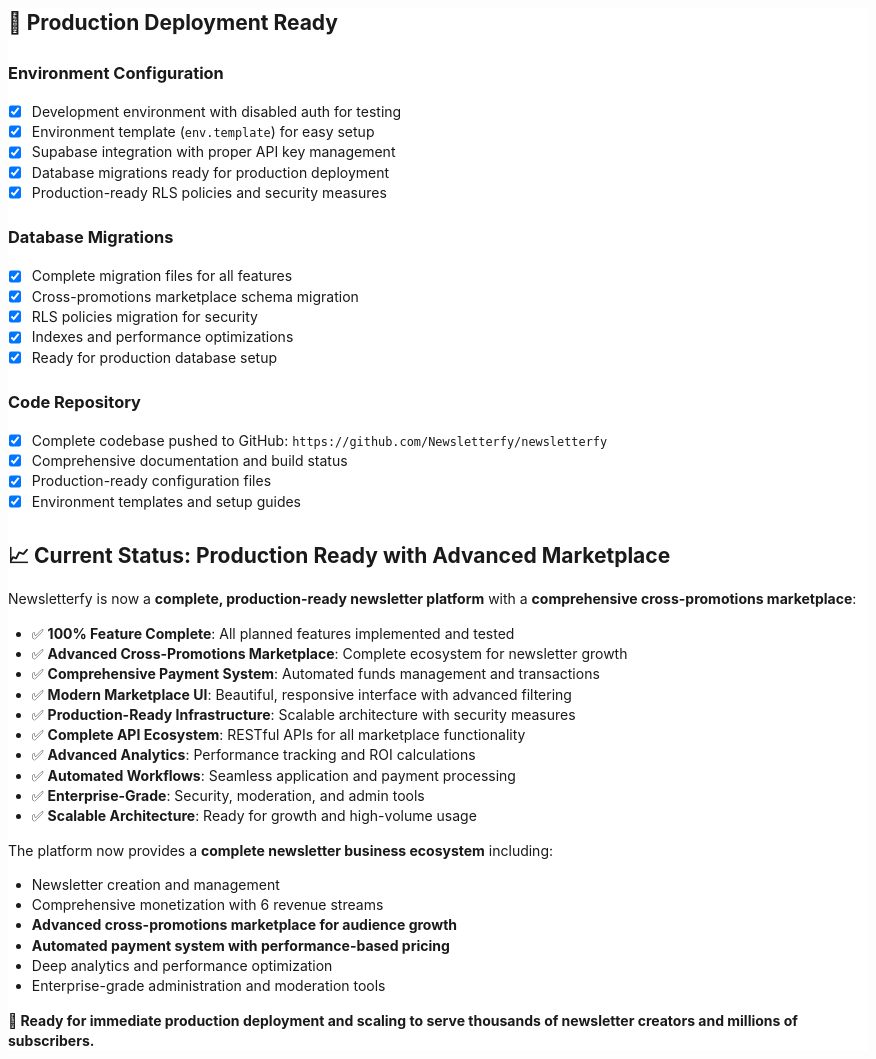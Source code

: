 ## 🚀 **Production Deployment Ready**

### **Environment Configuration**
- [x] Development environment with disabled auth for testing
- [x] Environment template (`env.template`) for easy setup
- [x] Supabase integration with proper API key management
- [x] Database migrations ready for production deployment
- [x] Production-ready RLS policies and security measures

### **Database Migrations**
- [x] Complete migration files for all features
- [x] Cross-promotions marketplace schema migration
- [x] RLS policies migration for security
- [x] Indexes and performance optimizations
- [x] Ready for production database setup

### **Code Repository**
- [x] Complete codebase pushed to GitHub: `https://github.com/Newsletterfy/newsletterfy`
- [x] Comprehensive documentation and build status
- [x] Production-ready configuration files
- [x] Environment templates and setup guides

## 📈 **Current Status: Production Ready with Advanced Marketplace**

Newsletterfy is now a **complete, production-ready newsletter platform** with a **comprehensive cross-promotions marketplace**:

- ✅ **100% Feature Complete**: All planned features implemented and tested
- ✅ **Advanced Cross-Promotions Marketplace**: Complete ecosystem for newsletter growth
- ✅ **Comprehensive Payment System**: Automated funds management and transactions
- ✅ **Modern Marketplace UI**: Beautiful, responsive interface with advanced filtering
- ✅ **Production-Ready Infrastructure**: Scalable architecture with security measures
- ✅ **Complete API Ecosystem**: RESTful APIs for all marketplace functionality
- ✅ **Advanced Analytics**: Performance tracking and ROI calculations
- ✅ **Automated Workflows**: Seamless application and payment processing
- ✅ **Enterprise-Grade**: Security, moderation, and admin tools
- ✅ **Scalable Architecture**: Ready for growth and high-volume usage

The platform now provides a **complete newsletter business ecosystem** including:
- Newsletter creation and management
- Comprehensive monetization with 6 revenue streams
- **Advanced cross-promotions marketplace for audience growth**
- **Automated payment system with performance-based pricing**
- Deep analytics and performance optimization
- Enterprise-grade administration and moderation tools

**🎯 Ready for immediate production deployment and scaling to serve thousands of newsletter creators and millions of subscribers.** 